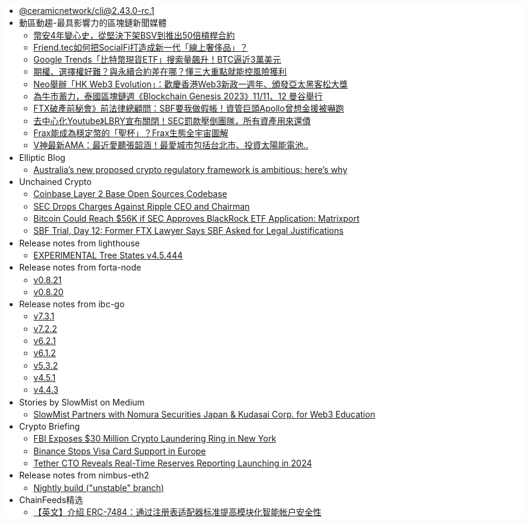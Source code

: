   - [@ceramicnetwork/cli@2.43.0-rc.1](https://github.com/ceramicnetwork/js-ceramic/releases/tag/%40ceramicnetwork%2Fcli%402.43.0-rc.1)
- 動區動趨-最具影響力的區塊鏈新聞媒體
  - [幣安4年變心史，從堅決下架BSV到推出50倍槓桿合約](https://www.blocktempo.com/after-four-years-from-firmly-delisting-bsv-to-launching-50x-leverage-contracts/)
  - [Friend.tec如何把SocialFi打造成新一代「線上奢侈品」？](https://www.blocktempo.com/why-friendtec-makes-socialfi-a-new-hopeful-field/)
  - [Google Trends「比特幣現貨ETF」搜索量飆升！BTC逼近3萬美元](https://www.blocktempo.com/google-trends-spot-btc-etf-reach-100/)
  - [期權、選擇權好難？與永續合約差在哪？懂三大重點就能控風險獲利](https://www.blocktempo.com/three-keys-tips-of-options-for-trading-newbie/)
  - [Neo舉辦「HK Web3 Evolution」：歡慶香港Web3新政一週年、頒發亞太黑客松大獎](https://www.blocktempo.com/neo-hk-web3-evolution/)
  - [為牛市蓄力，泰國區塊鏈週《Blockchain Genesis 2023》11/11、12 曼谷舉行](https://www.blocktempo.com/prepare-for-the-bull-run-at-blockchain-genesis-thailand-blockchain-week-2023/)
  - [FTX破產前秘會》前法律總顧問：SBF要我做假帳！資管巨頭Apollo曾想金援被嚇跑](https://www.blocktempo.com/ftx-general-counsel-apollo-balked-at-ftx-rescue/)
  - [去中心化Youtube》LBRY宣布關閉！SEC罰款壓倒團隊，所有資產用來還債](https://www.blocktempo.com/the-end-of-lbry-inc/)
  - [Frax能成為穩定幣的「聖杯」？Frax生態全宇宙圖解](https://www.blocktempo.com/would-frax-finance-ecology-let-frax-become-stablecoin-bibble/)
  - [V神最新AMA：最近愛聽張韶涵！最愛城市包括台北市、投資太陽能電池..](https://www.blocktempo.com/vitalik-buterin-talks-about-favour-songs-and-taipei-city/)
- Elliptic Blog
  - [Australia’s new proposed crypto regulatory framework is ambitious: here’s why](https://www.elliptic.co/blog/australias-new-proposed-crypto-regulatory-framework-is-ambitious-heres-why)
- Unchained Crypto
  - [Coinbase Layer 2 Base Open Sources Codebase](https://unchainedcrypto.com/coinbase-layer-2-base-open-sources-codebase/)
  - [SEC Drops Charges Against Ripple CEO and Chairman](https://unchainedcrypto.com/sec-drops-charges-against-ripple-ceo-and-chairman/)
  - [Bitcoin Could Reach $56K if SEC Approves BlackRock ETF Application: Matrixport](https://unchainedcrypto.com/bitcoin-could-reach-56k-if-sec-approves-blackrock-etf-application-matrixport/)
  - [SBF Trial, Day 12: Former FTX Lawyer Says SBF Asked for Legal Justifications](https://unchainedcrypto.com/sbf-trial-day-12-former-ftx-lawyer-says-sbf-asked-for-legal-justifications/)
- Release notes from lighthouse
  - [EXPERIMENTAL Tree States v4.5.444](https://github.com/sigp/lighthouse/releases/tag/v4.5.444-exp)
- Release notes from forta-node
  - [v0.8.21](https://github.com/forta-network/forta-node/releases/tag/v0.8.21)
  - [v0.8.20](https://github.com/forta-network/forta-node/releases/tag/v0.8.20)
- Release notes from ibc-go
  - [v7.3.1](https://github.com/cosmos/ibc-go/releases/tag/v7.3.1)
  - [v7.2.2](https://github.com/cosmos/ibc-go/releases/tag/v7.2.2)
  - [v6.2.1](https://github.com/cosmos/ibc-go/releases/tag/v6.2.1)
  - [v6.1.2](https://github.com/cosmos/ibc-go/releases/tag/v6.1.2)
  - [v5.3.2](https://github.com/cosmos/ibc-go/releases/tag/v5.3.2)
  - [v4.5.1](https://github.com/cosmos/ibc-go/releases/tag/v4.5.1)
  - [v4.4.3](https://github.com/cosmos/ibc-go/releases/tag/v4.4.3)
- Stories by SlowMist on Medium
  - [SlowMist Partners with Nomura Securities Japan & Kudasai Corp. for Web3 Education](https://slowmist.medium.com/slowmist-partners-with-nomura-securities-japan-kudasai-corp-for-web3-education-88e3991ecfc7?source=rss-4ceeedda40e8------2)
- Crypto Briefing
  - [FBI Exposes $30 Million Crypto Laundering Ring in New York](https://cryptobriefing.com/fbi-exposes-30-million-crypto-laundering-ring/?utm_source=feed&utm_medium=rss)
  - [Binance Stops Visa Card Support in Europe](https://cryptobriefing.com/binance-stops-visa-card-europe/?utm_source=feed&utm_medium=rss)
  - [Tether CTO Reveals Real-Time Reserves Reporting Launching in 2024](https://cryptobriefing.com/tether-reveals-real-time-reserves-2024/?utm_source=feed&utm_medium=rss)
- Release notes from nimbus-eth2
  - [Nightly build ("unstable" branch)](https://github.com/status-im/nimbus-eth2/releases/tag/nightly)
- ChainFeeds精选
  - [【英文】介绍 ERC-7484：通过注册表适配器标准提高模块化智能帐户安全性](https://blog.rhinestone.wtf/introducing-erc-7484-1d4d5c7e6dc1)